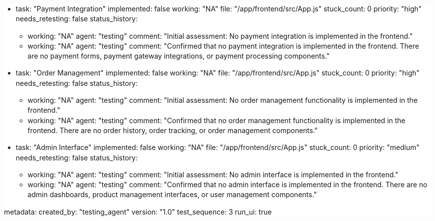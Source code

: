   - task: "Payment Integration"
    implemented: false
    working: "NA"
    file: "/app/frontend/src/App.js"
    stuck_count: 0
    priority: "high"
    needs_retesting: false
    status_history:
      - working: "NA"
        agent: "testing"
        comment: "Initial assessment: No payment integration is implemented in the frontend."
      - working: "NA"
        agent: "testing"
        comment: "Confirmed that no payment integration is implemented in the frontend. There are no payment forms, payment gateway integrations, or payment processing components."

  - task: "Order Management"
    implemented: false
    working: "NA"
    file: "/app/frontend/src/App.js"
    stuck_count: 0
    priority: "high"
    needs_retesting: false
    status_history:
      - working: "NA"
        agent: "testing"
        comment: "Initial assessment: No order management functionality is implemented in the frontend."
      - working: "NA"
        agent: "testing"
        comment: "Confirmed that no order management functionality is implemented in the frontend. There are no order history, order tracking, or order management components."

  - task: "Admin Interface"
    implemented: false
    working: "NA"
    file: "/app/frontend/src/App.js"
    stuck_count: 0
    priority: "medium"
    needs_retesting: false
    status_history:
      - working: "NA"
        agent: "testing"
        comment: "Initial assessment: No admin interface is implemented in the frontend."
      - working: "NA"
        agent: "testing"
        comment: "Confirmed that no admin interface is implemented in the frontend. There are no admin dashboards, product management interfaces, or user management components."

metadata:
  created_by: "testing_agent"
  version: "1.0"
  test_sequence: 3
  run_ui: true
